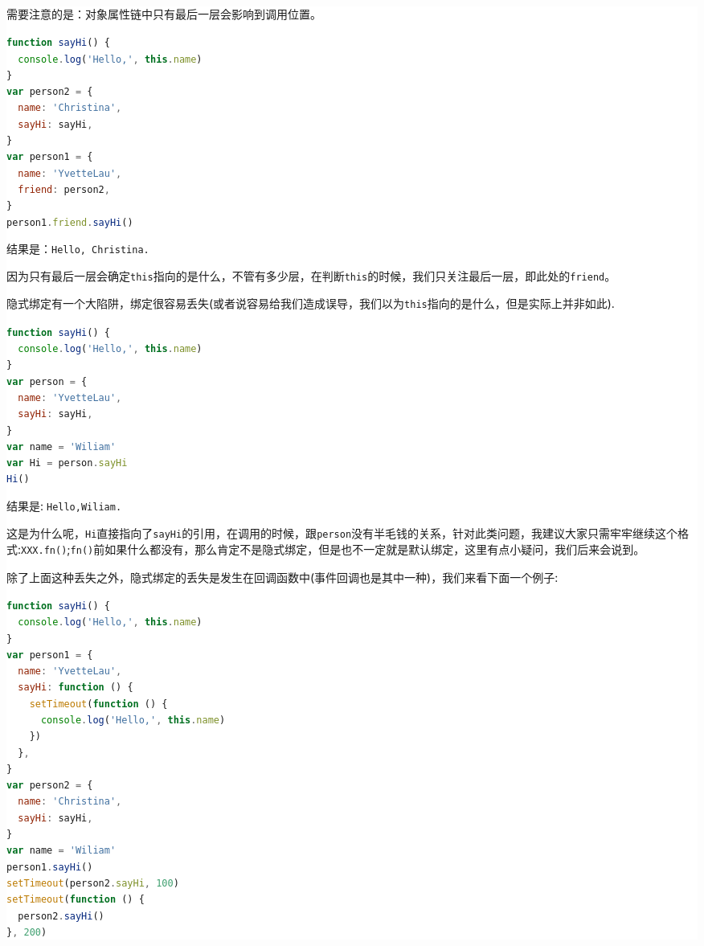 需要注意的是：对象属性链中只有最后一层会影响到调用位置。

```javascript
function sayHi() {
  console.log('Hello,', this.name)
}
var person2 = {
  name: 'Christina',
  sayHi: sayHi,
}
var person1 = {
  name: 'YvetteLau',
  friend: person2,
}
person1.friend.sayHi()
```

结果是：`Hello, Christina.`

因为只有最后一层会确定`this`指向的是什么，不管有多少层，在判断`this`的时候，我们只关注最后一层，即此处的`friend`。

隐式绑定有一个大陷阱，绑定很容易丢失(或者说容易给我们造成误导，我们以为`this`指向的是什么，但是实际上并非如此).

```javascript
function sayHi() {
  console.log('Hello,', this.name)
}
var person = {
  name: 'YvetteLau',
  sayHi: sayHi,
}
var name = 'Wiliam'
var Hi = person.sayHi
Hi()
```

结果是: `Hello,Wiliam.`

这是为什么呢，`Hi`直接指向了`sayHi`的引用，在调用的时候，跟`person`没有半毛钱的关系，针对此类问题，我建议大家只需牢牢继续这个格式:`XXX.fn()`;`fn()`前如果什么都没有，那么肯定不是隐式绑定，但是也不一定就是默认绑定，这里有点小疑问，我们后来会说到。

除了上面这种丢失之外，隐式绑定的丢失是发生在回调函数中(事件回调也是其中一种)，我们来看下面一个例子:

```javascript
function sayHi() {
  console.log('Hello,', this.name)
}
var person1 = {
  name: 'YvetteLau',
  sayHi: function () {
    setTimeout(function () {
      console.log('Hello,', this.name)
    })
  },
}
var person2 = {
  name: 'Christina',
  sayHi: sayHi,
}
var name = 'Wiliam'
person1.sayHi()
setTimeout(person2.sayHi, 100)
setTimeout(function () {
  person2.sayHi()
}, 200)
```
